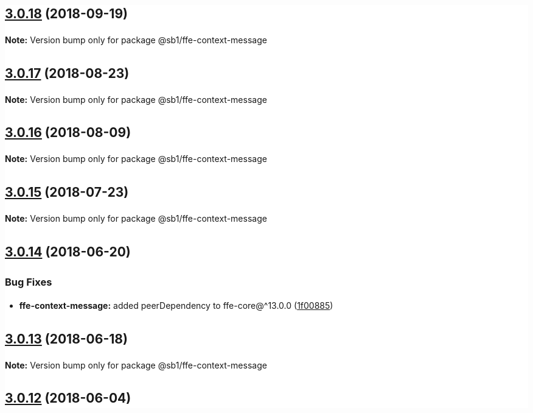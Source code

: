 ## [3.0.18](https://github.com/SpareBank1/designsystem/compare/@sb1/ffe-context-message@3.0.17...@sb1/ffe-context-message@3.0.18) (2018-09-19)

**Note:** Version bump only for package @sb1/ffe-context-message

<a name="3.0.17"></a>

## [3.0.17](https://github.com/SpareBank1/designsystem/compare/@sb1/ffe-context-message@3.0.16...@sb1/ffe-context-message@3.0.17) (2018-08-23)

**Note:** Version bump only for package @sb1/ffe-context-message

<a name="3.0.16"></a>

## [3.0.16](https://github.com/SpareBank1/designsystem/compare/@sb1/ffe-context-message@3.0.15...@sb1/ffe-context-message@3.0.16) (2018-08-09)

**Note:** Version bump only for package @sb1/ffe-context-message

<a name="3.0.15"></a>

## [3.0.15](https://github.com/SpareBank1/designsystem/compare/@sb1/ffe-context-message@3.0.14...@sb1/ffe-context-message@3.0.15) (2018-07-23)

**Note:** Version bump only for package @sb1/ffe-context-message

<a name="3.0.14"></a>

## [3.0.14](https://github.com/SpareBank1/designsystem/compare/@sb1/ffe-context-message@3.0.13...@sb1/ffe-context-message@3.0.14) (2018-06-20)

### Bug Fixes

-   **ffe-context-message:** added peerDependency to ffe-core@^13.0.0 ([1f00885](https://github.com/SpareBank1/designsystem/commit/1f00885))

<a name="3.0.13"></a>

## [3.0.13](https://github.com/SpareBank1/designsystem/compare/@sb1/ffe-context-message@3.0.12...@sb1/ffe-context-message@3.0.13) (2018-06-18)

**Note:** Version bump only for package @sb1/ffe-context-message

<a name="3.0.12"></a>

## [3.0.12](https://github.com/SpareBank1/designsystem/compare/@sb1/ffe-context-message@3.0.11...@sb1/ffe-context-message@3.0.12) (2018-06-04)
